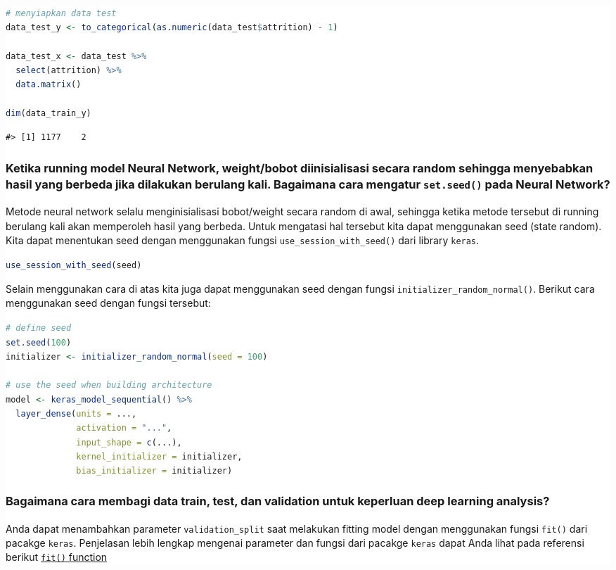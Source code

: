 
```r
# menyiapkan data test
data_test_y <- to_categorical(as.numeric(data_test$attrition) - 1)

data_test_x <- data_test %>% 
  select(attrition) %>% 
  data.matrix()

dim(data_train_y)
```

```
#> [1] 1177    2
```

### **Ketika running model Neural Network, weight/bobot diinisialisasi secara random sehingga menyebabkan hasil yang berbeda jika dilakukan berulang kali. Bagaimana cara mengatur `set.seed()` pada Neural Network?**

Metode neural network selalu menginisialisasi bobot/weight secara random di awal, sehingga ketika metode tersebut di running berulang kali akan memperoleh hasil yang berbeda. Untuk mengatasi hal tersebut kita dapat menggunakan seed (state random). Kita dapat menentukan seed dengan menggunakan fungsi `use_session_with_seed()` dari library `keras`.


```r
use_session_with_seed(seed)
```

Selain menggunakan cara di atas kita juga dapat menggunakan seed dengan fungsi `initializer_random_normal()`. Berikut cara menggunakan seed dengan fungsi tersebut:


```r
# define seed
set.seed(100)
initializer <- initializer_random_normal(seed = 100)

# use the seed when building architecture
model <- keras_model_sequential() %>% 
  layer_dense(units = ..., 
              activation = "...", 
              input_shape = c(...),
              kernel_initializer = initializer, 
              bias_initializer = initializer)
```

### **Bagaimana cara membagi data train, test, dan validation untuk keperluan deep learning analysis?**

Anda dapat menambahkan parameter `validation_split` saat melakukan fitting model dengan menggunakan fungsi `fit()` dari pacakge `keras`. Penjelasan lebih lengkap mengenai parameter dan fungsi dari pacakge `keras` dapat Anda lihat pada referensi berikut [`fit()` function](https://keras.rstudio.com/reference/fit.html) 
